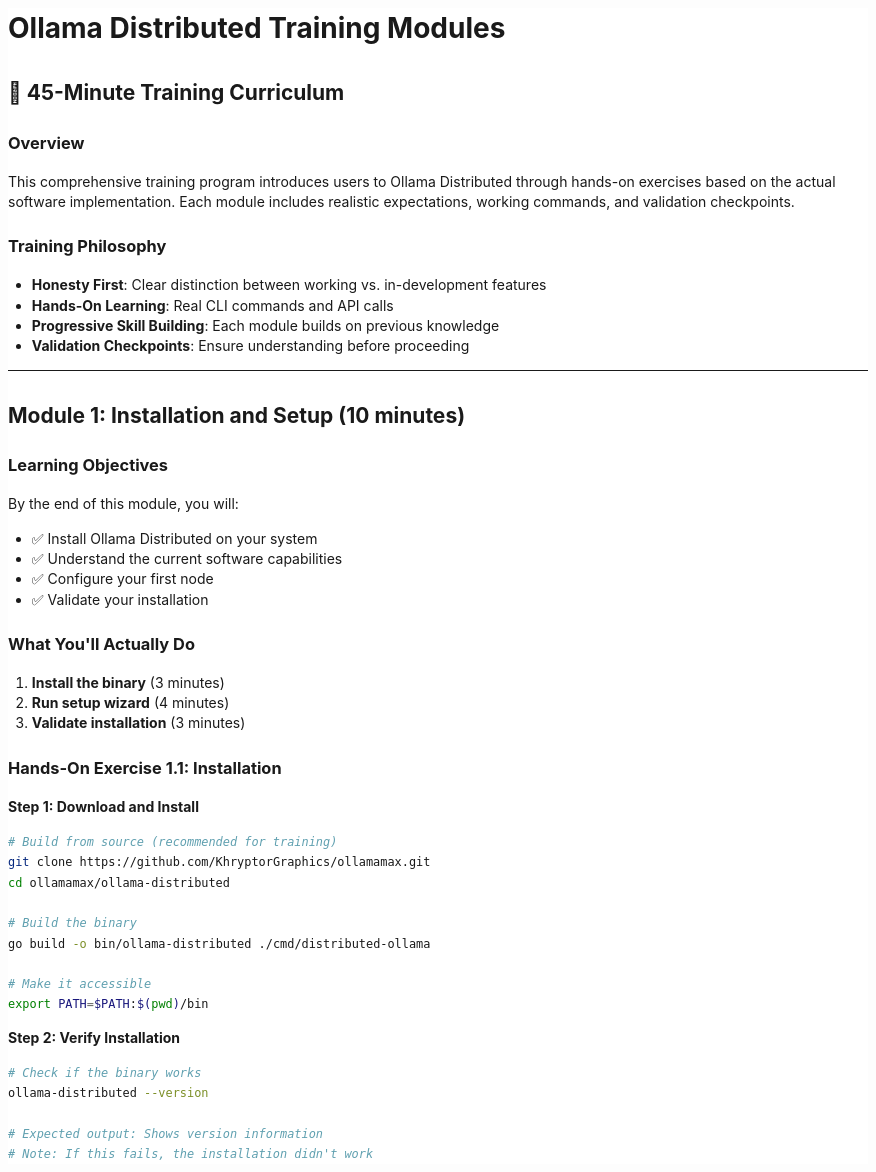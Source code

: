 # Ollama Distributed Training Modules

## 🎯 45-Minute Training Curriculum

### Overview
This comprehensive training program introduces users to Ollama Distributed through hands-on exercises based on the actual software implementation. Each module includes realistic expectations, working commands, and validation checkpoints.

### Training Philosophy
- **Honesty First**: Clear distinction between working vs. in-development features
- **Hands-On Learning**: Real CLI commands and API calls
- **Progressive Skill Building**: Each module builds on previous knowledge
- **Validation Checkpoints**: Ensure understanding before proceeding

---

## Module 1: Installation and Setup (10 minutes)

### Learning Objectives
By the end of this module, you will:
- ✅ Install Ollama Distributed on your system
- ✅ Understand the current software capabilities
- ✅ Configure your first node
- ✅ Validate your installation

### What You'll Actually Do
1. **Install the binary** (3 minutes)
2. **Run setup wizard** (4 minutes) 
3. **Validate installation** (3 minutes)

### Hands-On Exercise 1.1: Installation

**Step 1: Download and Install**
```bash
# Build from source (recommended for training)
git clone https://github.com/KhryptorGraphics/ollamamax.git
cd ollamamax/ollama-distributed

# Build the binary
go build -o bin/ollama-distributed ./cmd/distributed-ollama

# Make it accessible
export PATH=$PATH:$(pwd)/bin
```

**Step 2: Verify Installation**
```bash
# Check if the binary works
ollama-distributed --version

# Expected output: Shows version information
# Note: If this fails, the installation didn't work
```
